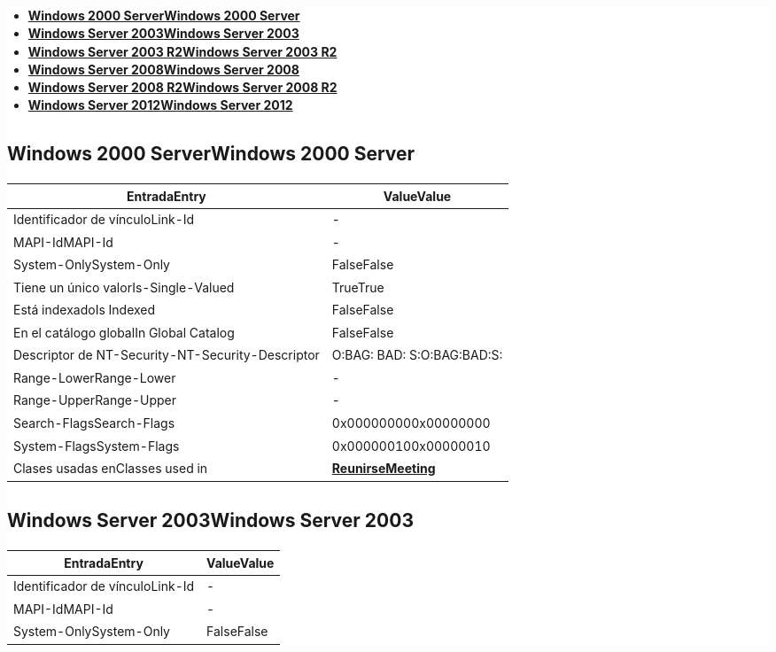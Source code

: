 -   [<span data-ttu-id="ca7b9-123">**Windows 2000 Server**</span><span class="sxs-lookup"><span data-stu-id="ca7b9-123">**Windows 2000 Server**</span></span>](#windows-2000-server)
-   [<span data-ttu-id="ca7b9-124">**Windows Server 2003**</span><span class="sxs-lookup"><span data-stu-id="ca7b9-124">**Windows Server 2003**</span></span>](#windows-server-2003)
-   [<span data-ttu-id="ca7b9-125">**Windows Server 2003 R2**</span><span class="sxs-lookup"><span data-stu-id="ca7b9-125">**Windows Server 2003 R2**</span></span>](#windows-server-2003-r2)
-   [<span data-ttu-id="ca7b9-126">**Windows Server 2008**</span><span class="sxs-lookup"><span data-stu-id="ca7b9-126">**Windows Server 2008**</span></span>](#windows-server-2008)
-   [<span data-ttu-id="ca7b9-127">**Windows Server 2008 R2**</span><span class="sxs-lookup"><span data-stu-id="ca7b9-127">**Windows Server 2008 R2**</span></span>](#windows-server-2008-r2)
-   [<span data-ttu-id="ca7b9-128">**Windows Server 2012**</span><span class="sxs-lookup"><span data-stu-id="ca7b9-128">**Windows Server 2012**</span></span>](#windows-server-2012)

## <a name="windows-2000-server"></a><span data-ttu-id="ca7b9-129">Windows 2000 Server</span><span class="sxs-lookup"><span data-stu-id="ca7b9-129">Windows 2000 Server</span></span>



| <span data-ttu-id="ca7b9-130">Entrada</span><span class="sxs-lookup"><span data-stu-id="ca7b9-130">Entry</span></span> | <span data-ttu-id="ca7b9-131">Value</span><span class="sxs-lookup"><span data-stu-id="ca7b9-131">Value</span></span> |
|------------------------|-----------------------------------------|
| <span data-ttu-id="ca7b9-132">Identificador de vínculo</span><span class="sxs-lookup"><span data-stu-id="ca7b9-132">Link-Id</span></span>                | \-                                      |
| <span data-ttu-id="ca7b9-133">MAPI-Id</span><span class="sxs-lookup"><span data-stu-id="ca7b9-133">MAPI-Id</span></span>                | \-                                      |
| <span data-ttu-id="ca7b9-134">System-Only</span><span class="sxs-lookup"><span data-stu-id="ca7b9-134">System-Only</span></span>            | <span data-ttu-id="ca7b9-135">False</span><span class="sxs-lookup"><span data-stu-id="ca7b9-135">False</span></span>                                   |
| <span data-ttu-id="ca7b9-136">Tiene un único valor</span><span class="sxs-lookup"><span data-stu-id="ca7b9-136">Is-Single-Valued</span></span>       | <span data-ttu-id="ca7b9-137">True</span><span class="sxs-lookup"><span data-stu-id="ca7b9-137">True</span></span>                                    |
| <span data-ttu-id="ca7b9-138">Está indexado</span><span class="sxs-lookup"><span data-stu-id="ca7b9-138">Is Indexed</span></span>             | <span data-ttu-id="ca7b9-139">False</span><span class="sxs-lookup"><span data-stu-id="ca7b9-139">False</span></span>                                   |
| <span data-ttu-id="ca7b9-140">En el catálogo global</span><span class="sxs-lookup"><span data-stu-id="ca7b9-140">In Global Catalog</span></span>      | <span data-ttu-id="ca7b9-141">False</span><span class="sxs-lookup"><span data-stu-id="ca7b9-141">False</span></span>                                   |
| <span data-ttu-id="ca7b9-142">Descriptor de NT-Security-</span><span class="sxs-lookup"><span data-stu-id="ca7b9-142">NT-Security-Descriptor</span></span> | <span data-ttu-id="ca7b9-143">O:BAG: BAD: S:</span><span class="sxs-lookup"><span data-stu-id="ca7b9-143">O:BAG:BAD:S:</span></span>                            |
| <span data-ttu-id="ca7b9-144">Range-Lower</span><span class="sxs-lookup"><span data-stu-id="ca7b9-144">Range-Lower</span></span>            | \-                                      |
| <span data-ttu-id="ca7b9-145">Range-Upper</span><span class="sxs-lookup"><span data-stu-id="ca7b9-145">Range-Upper</span></span>            | \-                                      |
| <span data-ttu-id="ca7b9-146">Search-Flags</span><span class="sxs-lookup"><span data-stu-id="ca7b9-146">Search-Flags</span></span>           | <span data-ttu-id="ca7b9-147">0x00000000</span><span class="sxs-lookup"><span data-stu-id="ca7b9-147">0x00000000</span></span>                              |
| <span data-ttu-id="ca7b9-148">System-Flags</span><span class="sxs-lookup"><span data-stu-id="ca7b9-148">System-Flags</span></span>           | <span data-ttu-id="ca7b9-149">0x00000010</span><span class="sxs-lookup"><span data-stu-id="ca7b9-149">0x00000010</span></span>                              |
| <span data-ttu-id="ca7b9-150">Clases usadas en</span><span class="sxs-lookup"><span data-stu-id="ca7b9-150">Classes used in</span></span>        | [<span data-ttu-id="ca7b9-151">**Reunirse**</span><span class="sxs-lookup"><span data-stu-id="ca7b9-151">**Meeting**</span></span>](c-meeting.md)<br/> |



## <a name="windows-server-2003"></a><span data-ttu-id="ca7b9-152">Windows Server 2003</span><span class="sxs-lookup"><span data-stu-id="ca7b9-152">Windows Server 2003</span></span>



| <span data-ttu-id="ca7b9-153">Entrada</span><span class="sxs-lookup"><span data-stu-id="ca7b9-153">Entry</span></span> | <span data-ttu-id="ca7b9-154">Value</span><span class="sxs-lookup"><span data-stu-id="ca7b9-154">Value</span></span> |
|------------------------|-----------------------------------------|
| <span data-ttu-id="ca7b9-155">Identificador de vínculo</span><span class="sxs-lookup"><span data-stu-id="ca7b9-155">Link-Id</span></span>                | \-                                      |
| <span data-ttu-id="ca7b9-156">MAPI-Id</span><span class="sxs-lookup"><span data-stu-id="ca7b9-156">MAPI-Id</span></span>                | \-                                      |
| <span data-ttu-id="ca7b9-157">System-Only</span><span class="sxs-lookup"><span data-stu-id="ca7b9-157">System-Only</span></span>            | <span data-ttu-id="ca7b9-158">False</span><span class="sxs-lookup"><span data-stu-id="ca7b9-158">False</span></span>                                   |